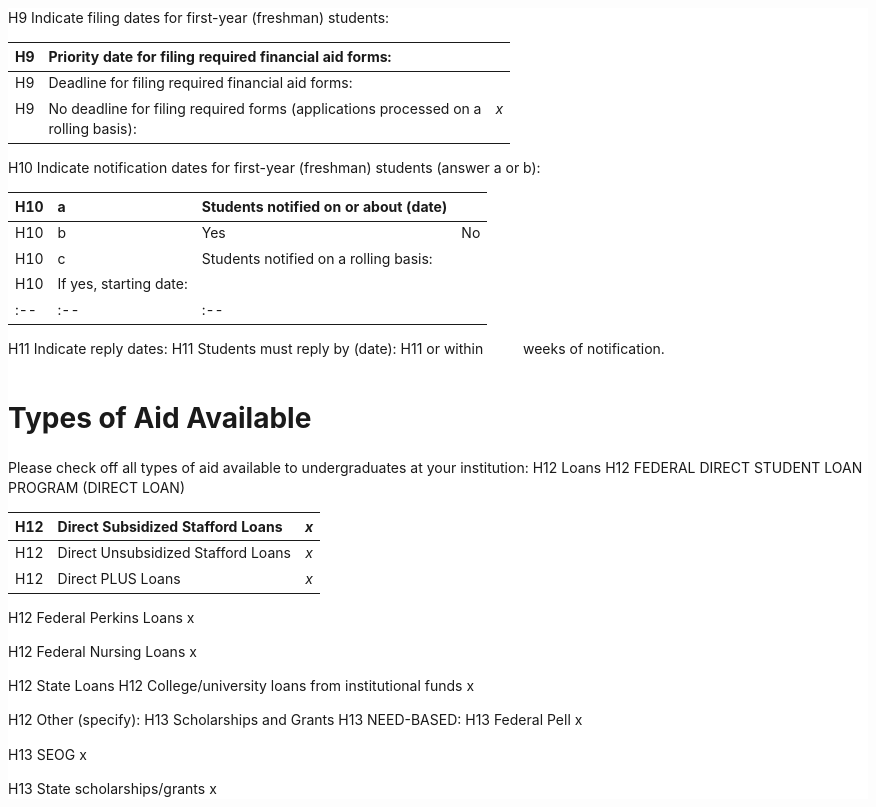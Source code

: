 H9 Indicate filing dates for first-year (freshman) students:

| H9 | Priority date for filing required financial aid forms: |  |
| :-- | :-- | :-- |
| H9 | Deadline for filing required financial aid forms: |  |
| H9 | No deadline for filing required forms (applications processed on a <br> rolling basis): | $x$ |

H10 Indicate notification dates for first-year (freshman) students (answer a or b):

| H10 | a | Students notified on or about (date) |  |
| :-- | :-- | :-- | :-- |
| H10 | b | Yes | No |
| H10 | c | Students notified on a rolling basis: |  |
H10 | If yes, starting date: |
| :-- | :-- | :-- |

H11 Indicate reply dates:
H11 Students must reply by (date):
H11 or within $\qquad$ weeks of notification.

# Types of Aid Available 

Please check off all types of aid available to undergraduates at your institution:
H12 Loans
H12 FEDERAL DIRECT STUDENT LOAN PROGRAM (DIRECT LOAN)

| H12 | Direct Subsidized Stafford Loans | $x$ |
| :-- | :-- | :--: |
| H12 | Direct Unsubsidized Stafford Loans | $x$ |
| H12 | Direct PLUS Loans | $x$ |

H12 Federal Perkins Loans
x

H12 Federal Nursing Loans
x

H12 State Loans
H12 College/university loans from institutional funds
x

H12 Other (specify):
H13 Scholarships and Grants
H13 NEED-BASED:
H13 Federal Pell
x

H13 SEOG
x

H13 State scholarships/grants
x
